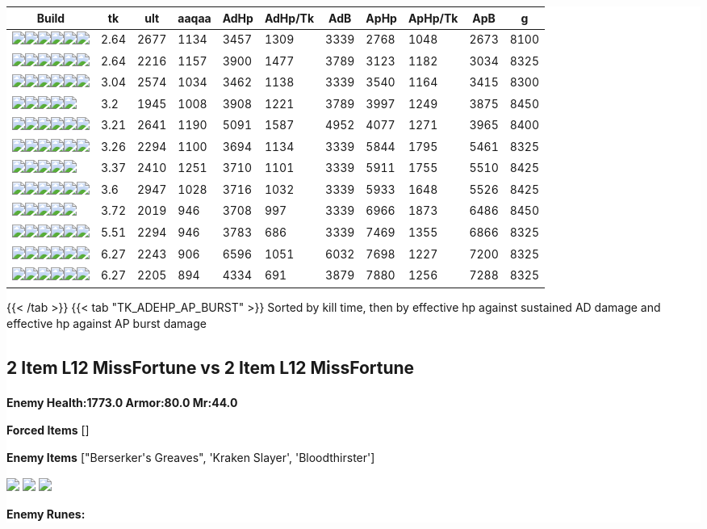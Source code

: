 



 Build |tk|ult|aaqaa|AdHp|AdHp/Tk|AdB|ApHp|ApHp/Tk|ApB|g
-|-|-|-|-|-|-|-|-|-|-
![](/item/6672.png)![](/item/6691.png)![](/item/1001.png)![](/item/1053.png)![](/item/1055.png)![](/item/1036.png)|2.64|2677|1134|3457|1309|3339|2768|1048|2673|8100
![](/item/6609.png)![](/item/6672.png)![](/item/1001.png)![](/item/1053.png)![](/item/1055.png)![](/item/1037.png)|2.64|2216|1157|3900|1477|3789|3123|1182|3034|8325
![](/item/3091.png)![](/item/6691.png)![](/item/1001.png)![](/item/1053.png)![](/item/1055.png)![](/item/1036.png)|3.04|2574|1034|3462|1138|3339|3540|1164|3415|8300
![](/item/3091.png)![](/item/6609.png)![](/item/1053.png)![](/item/1055.png)![](/item/3006.png)|3.2|1945|1008|3908|1221|3789|3997|1249|3875|8450
![](/item/6673.png)![](/item/3033.png)![](/item/1001.png)![](/item/1055.png)![](/item/1038.png)![](/item/1036.png)|3.21|2641|1190|5091|1587|4952|4077|1271|3965|8400
![](/item/3156.png)![](/item/6672.png)![](/item/1001.png)![](/item/1053.png)![](/item/1055.png)![](/item/1037.png)|3.26|2294|1100|3694|1134|3339|5844|1795|5461|8325
![](/item/3156.png)![](/item/6671.png)![](/item/1053.png)![](/item/1055.png)![](/item/1037.png)|3.37|2410|1251|3710|1101|3339|5911|1755|5510|8425
![](/item/3156.png)![](/item/6691.png)![](/item/1001.png)![](/item/1053.png)![](/item/1055.png)![](/item/1037.png)|3.6|2947|1028|3716|1032|3339|5933|1648|5526|8425
![](/item/3091.png)![](/item/3156.png)![](/item/1053.png)![](/item/1055.png)![](/item/3006.png)|3.72|2019|946|3708|997|3339|6966|1873|6486|8450
![](/item/3156.png)![](/item/3139.png)![](/item/1001.png)![](/item/1053.png)![](/item/1055.png)![](/item/1037.png)|5.51|2294|946|3783|686|3339|7469|1355|6866|8325
![](/item/3156.png)![](/item/3026.png)![](/item/1001.png)![](/item/1053.png)![](/item/1055.png)![](/item/1037.png)|6.27|2243|906|6596|1051|6032|7698|1227|7200|8325
![](/item/3156.png)![](/item/6035.png)![](/item/1001.png)![](/item/1053.png)![](/item/1055.png)![](/item/1037.png)|6.27|2205|894|4334|691|3879|7880|1256|7288|8325
{{< /tab >}}
{{< tab "TK_ADEHP_AP_BURST" >}}
Sorted by kill time, then by effective hp against sustained AD damage and effective hp against AP burst damage
## 2 Item L12 MissFortune vs 2 Item L12 MissFortune

**Enemy Health:1773.0 Armor:80.0 Mr:44.0**


**Forced Items** []








**Enemy Items** ["Berserker's Greaves", 'Kraken Slayer', 'Bloodthirster']





![](/item/3006.png)
![](/item/6672.png)
![](/item/3072.png)



**Enemy Runes:**




